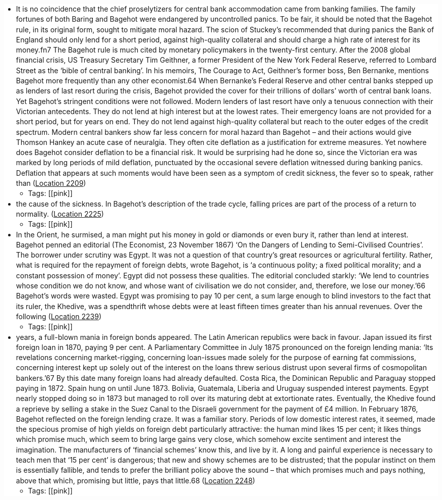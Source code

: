 - It is no coincidence that the chief proselytizers for central bank accommodation came from banking families. The family fortunes of both Baring and Bagehot were endangered by uncontrolled panics. To be fair, it should be noted that the Bagehot rule, in its original form, sought to mitigate moral hazard. The scion of Stuckey’s recommended that during panics the Bank of England should only lend for a short period, against high-quality collateral and should charge a high rate of interest for its money.fn7 The Bagehot rule is much cited by monetary policymakers in the twenty-first century. After the 2008 global financial crisis, US Treasury Secretary Tim Geithner, a former President of the New York Federal Reserve, referred to Lombard Street as the ‘bible of central banking’. In his memoirs, The Courage to Act, Geithner’s former boss, Ben Bernanke, mentions Bagehot more frequently than any other economist.64 When Bernanke’s Federal Reserve and other central banks stepped up as lenders of last resort during the crisis, Bagehot provided the cover for their trillions of dollars’ worth of central bank loans. Yet Bagehot’s stringent conditions were not followed. Modern lenders of last resort have only a tenuous connection with their Victorian antecedents. They do not lend at high interest but at the lowest rates. Their emergency loans are not provided for a short period, but for years on end. They do not lend against high-quality collateral but reach to the outer edges of the credit spectrum. Modern central bankers show far less concern for moral hazard than Bagehot – and their actions would give Thomson Hankey an acute case of neuralgia. They often cite deflation as a justification for extreme measures. Yet nowhere does Bagehot consider deflation to be a financial risk. It would be surprising had he done so, since the Victorian era was marked by long periods of mild deflation, punctuated by the occasional severe deflation witnessed during banking panics. Deflation that appears at such moments would have been seen as a symptom of credit sickness, the fever so to speak, rather than ([Location 2209](https://readwise.io/to_kindle?action=open&asin=B09NS1CZ7W&location=2209))
    - Tags: [[pink]] 
- the cause of the sickness. In Bagehot’s description of the trade cycle, falling prices are part of the process of a return to normality. ([Location 2225](https://readwise.io/to_kindle?action=open&asin=B09NS1CZ7W&location=2225))
    - Tags: [[pink]] 
- In the Orient, he surmised, a man might put his money in gold or diamonds or even bury it, rather than lend at interest. Bagehot penned an editorial (The Economist, 23 November 1867) ‘On the Dangers of Lending to Semi-Civilised Countries’. The borrower under scrutiny was Egypt. It was not a question of that country’s great resources or agricultural fertility. Rather, what is required for the repayment of foreign debts, wrote Bagehot, is ‘a continuous polity; a fixed political morality; and a constant possession of money’. Egypt did not possess these qualities. The editorial concluded starkly: ‘We lend to countries whose condition we do not know, and whose want of civilisation we do not consider, and, therefore, we lose our money.’66 Bagehot’s words were wasted. Egypt was promising to pay 10 per cent, a sum large enough to blind investors to the fact that its ruler, the Khedive, was a spendthrift whose debts were at least fifteen times greater than his annual revenues. Over the following ([Location 2239](https://readwise.io/to_kindle?action=open&asin=B09NS1CZ7W&location=2239))
    - Tags: [[pink]] 
- years, a full-blown mania in foreign bonds appeared. The Latin American republics were back in favour. Japan issued its first foreign loan in 1870, paying 9 per cent. A Parliamentary Committee in July 1875 pronounced on the foreign lending mania: ‘Its revelations concerning market-rigging, concerning loan-issues made solely for the purpose of earning fat commissions, concerning interest kept up solely out of the interest on the loans threw serious distrust upon several firms of cosmopolitan bankers.’67 By this date many foreign loans had already defaulted. Costa Rica, the Dominican Republic and Paraguay stopped paying in 1872. Spain hung on until June 1873. Bolivia, Guatemala, Liberia and Uruguay suspended interest payments. Egypt nearly stopped doing so in 1873 but managed to roll over its maturing debt at extortionate rates. Eventually, the Khedive found a reprieve by selling a stake in the Suez Canal to the Disraeli government for the payment of £4 million. In February 1876, Bagehot reflected on the foreign lending craze. It was a familiar story. Periods of low domestic interest rates, it seemed, made the specious promise of high yields on foreign debt particularly attractive: the human mind likes 15 per cent; it likes things which promise much, which seem to bring large gains very close, which somehow excite sentiment and interest the imagination. The manufacturers of ‘financial schemes’ know this, and live by it. A long and painful experience is necessary to teach men that ‘15 per cent’ is dangerous; that new and showy schemes are to be distrusted; that the popular instinct on them is essentially fallible, and tends to prefer the brilliant policy above the sound – that which promises much and pays nothing, above that which, promising but little, pays that little.68 ([Location 2248](https://readwise.io/to_kindle?action=open&asin=B09NS1CZ7W&location=2248))
    - Tags: [[pink]] 